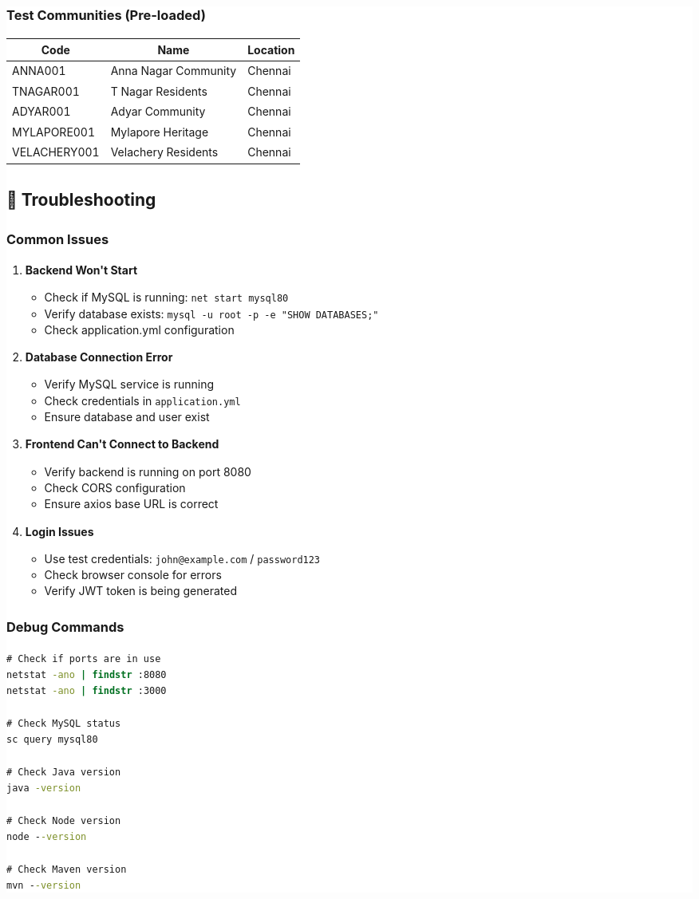 ### Test Communities (Pre-loaded)

| Code | Name | Location |
|------|------|----------|
| ANNA001 | Anna Nagar Community | Chennai |
| TNAGAR001 | T Nagar Residents | Chennai |
| ADYAR001 | Adyar Community | Chennai |
| MYLAPORE001 | Mylapore Heritage | Chennai |
| VELACHERY001 | Velachery Residents | Chennai |

## 🐛 Troubleshooting

### Common Issues

1. **Backend Won't Start**
   - Check if MySQL is running: `net start mysql80`
   - Verify database exists: `mysql -u root -p -e "SHOW DATABASES;"`
   - Check application.yml configuration

2. **Database Connection Error**
   - Verify MySQL service is running
   - Check credentials in `application.yml`
   - Ensure database and user exist

3. **Frontend Can't Connect to Backend**
   - Verify backend is running on port 8080
   - Check CORS configuration
   - Ensure axios base URL is correct

4. **Login Issues**
   - Use test credentials: `john@example.com` / `password123`
   - Check browser console for errors
   - Verify JWT token is being generated

### Debug Commands

```cmd
# Check if ports are in use
netstat -ano | findstr :8080
netstat -ano | findstr :3000

# Check MySQL status
sc query mysql80

# Check Java version
java -version

# Check Node version
node --version

# Check Maven version
mvn --version
```

